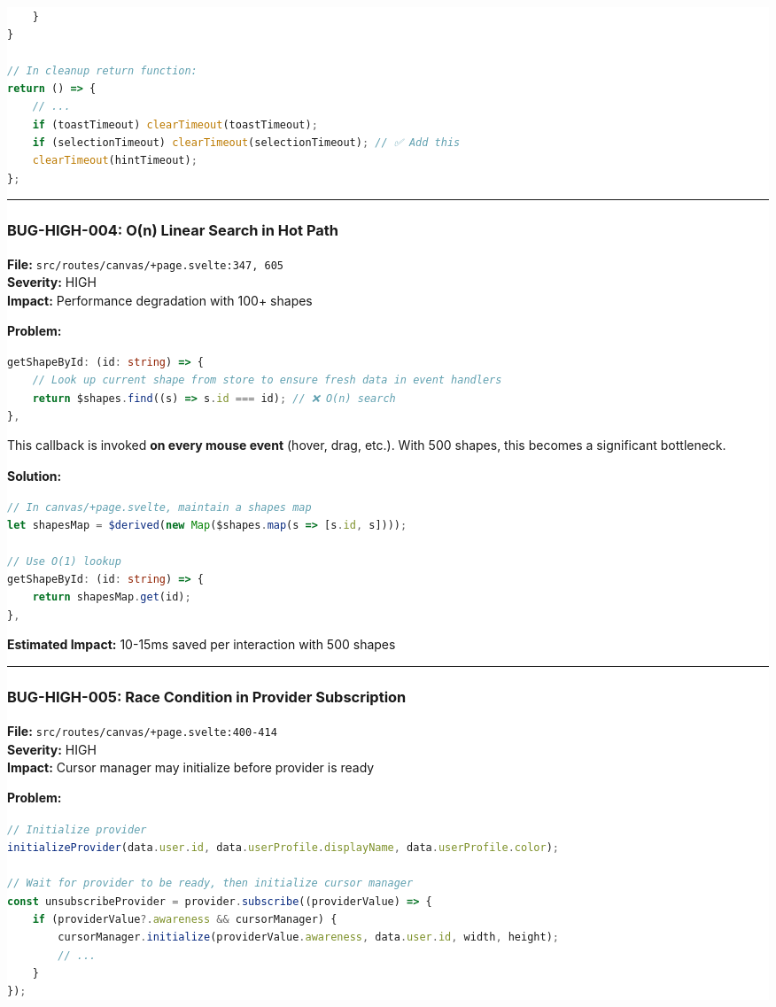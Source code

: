 ```typescript
    }
}

// In cleanup return function:
return () => {
    // ...
    if (toastTimeout) clearTimeout(toastTimeout);
    if (selectionTimeout) clearTimeout(selectionTimeout); // ✅ Add this
    clearTimeout(hintTimeout);
};
```

---

### BUG-HIGH-004: O(n) Linear Search in Hot Path
**File:** `src/routes/canvas/+page.svelte:347, 605`  
**Severity:** HIGH  
**Impact:** Performance degradation with 100+ shapes

**Problem:**
```typescript
getShapeById: (id: string) => {
    // Look up current shape from store to ensure fresh data in event handlers
    return $shapes.find((s) => s.id === id); // ❌ O(n) search
},
```

This callback is invoked **on every mouse event** (hover, drag, etc.). With 500 shapes, this becomes a significant bottleneck.

**Solution:**
```typescript
// In canvas/+page.svelte, maintain a shapes map
let shapesMap = $derived(new Map($shapes.map(s => [s.id, s])));

// Use O(1) lookup
getShapeById: (id: string) => {
    return shapesMap.get(id);
},
```

**Estimated Impact:** 10-15ms saved per interaction with 500 shapes

---

### BUG-HIGH-005: Race Condition in Provider Subscription
**File:** `src/routes/canvas/+page.svelte:400-414`  
**Severity:** HIGH  
**Impact:** Cursor manager may initialize before provider is ready

**Problem:**
```typescript
// Initialize provider
initializeProvider(data.user.id, data.userProfile.displayName, data.userProfile.color);

// Wait for provider to be ready, then initialize cursor manager
const unsubscribeProvider = provider.subscribe((providerValue) => {
    if (providerValue?.awareness && cursorManager) {
        cursorManager.initialize(providerValue.awareness, data.user.id, width, height);
        // ...
    }
});
```
